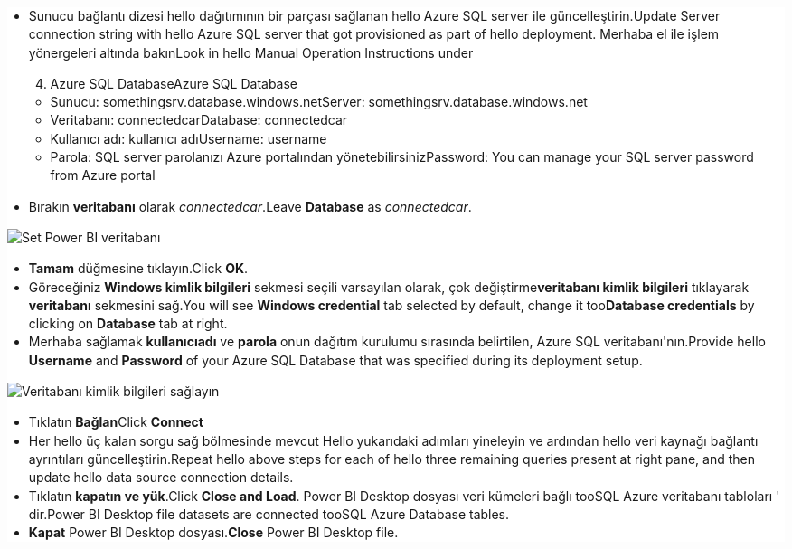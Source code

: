 * <span data-ttu-id="dbcfe-307">Sunucu bağlantı dizesi hello dağıtımının bir parçası sağlanan hello Azure SQL server ile güncelleştirin.</span><span class="sxs-lookup"><span data-stu-id="dbcfe-307">Update Server connection string with hello Azure SQL server that got provisioned as part of hello deployment.</span></span>  <span data-ttu-id="dbcfe-308">Merhaba el ile işlem yönergeleri altında bakın</span><span class="sxs-lookup"><span data-stu-id="dbcfe-308">Look in hello Manual Operation Instructions under</span></span> 

    4. <span data-ttu-id="dbcfe-309">Azure SQL Database</span><span class="sxs-lookup"><span data-stu-id="dbcfe-309">Azure SQL Database</span></span>
    
    * <span data-ttu-id="dbcfe-310">Sunucu: somethingsrv.database.windows.net</span><span class="sxs-lookup"><span data-stu-id="dbcfe-310">Server: somethingsrv.database.windows.net</span></span>
    * <span data-ttu-id="dbcfe-311">Veritabanı: connectedcar</span><span class="sxs-lookup"><span data-stu-id="dbcfe-311">Database: connectedcar</span></span>
    * <span data-ttu-id="dbcfe-312">Kullanıcı adı: kullanıcı adı</span><span class="sxs-lookup"><span data-stu-id="dbcfe-312">Username: username</span></span>
    * <span data-ttu-id="dbcfe-313">Parola: SQL server parolanızı Azure portalından yönetebilirsiniz</span><span class="sxs-lookup"><span data-stu-id="dbcfe-313">Password: You can manage your SQL server password from Azure portal</span></span>

* <span data-ttu-id="dbcfe-314">Bırakın **veritabanı** olarak *connectedcar*.</span><span class="sxs-lookup"><span data-stu-id="dbcfe-314">Leave **Database** as *connectedcar*.</span></span>

![Set Power BI veritabanı](./media/cortana-analytics-playbook-vehicle-telemetry-powerbi-dashboard/12-set-powerbi-database.png)

* <span data-ttu-id="dbcfe-316">**Tamam** düğmesine tıklayın.</span><span class="sxs-lookup"><span data-stu-id="dbcfe-316">Click **OK**.</span></span>
* <span data-ttu-id="dbcfe-317">Göreceğiniz **Windows kimlik bilgileri** sekmesi seçili varsayılan olarak, çok değiştirme**veritabanı kimlik bilgileri** tıklayarak **veritabanı** sekmesini sağ.</span><span class="sxs-lookup"><span data-stu-id="dbcfe-317">You will see **Windows credential** tab selected by default, change it too**Database credentials** by clicking on **Database** tab at right.</span></span>
* <span data-ttu-id="dbcfe-318">Merhaba sağlamak **kullanıcıadı** ve **parola** onun dağıtım kurulumu sırasında belirtilen, Azure SQL veritabanı'nın.</span><span class="sxs-lookup"><span data-stu-id="dbcfe-318">Provide hello **Username** and **Password** of your Azure SQL Database that was specified during its deployment setup.</span></span>

![Veritabanı kimlik bilgileri sağlayın](./media/cortana-analytics-playbook-vehicle-telemetry-powerbi-dashboard/13-provide-database-credentials.png)

* <span data-ttu-id="dbcfe-320">Tıklatın **Bağlan**</span><span class="sxs-lookup"><span data-stu-id="dbcfe-320">Click **Connect**</span></span>
* <span data-ttu-id="dbcfe-321">Her hello üç kalan sorgu sağ bölmesinde mevcut Hello yukarıdaki adımları yineleyin ve ardından hello veri kaynağı bağlantı ayrıntıları güncelleştirin.</span><span class="sxs-lookup"><span data-stu-id="dbcfe-321">Repeat hello above steps for each of hello three remaining queries present at right pane, and then update hello data source connection details.</span></span>
* <span data-ttu-id="dbcfe-322">Tıklatın **kapatın ve yük**.</span><span class="sxs-lookup"><span data-stu-id="dbcfe-322">Click **Close and Load**.</span></span> <span data-ttu-id="dbcfe-323">Power BI Desktop dosyası veri kümeleri bağlı tooSQL Azure veritabanı tabloları ' dir.</span><span class="sxs-lookup"><span data-stu-id="dbcfe-323">Power BI Desktop file datasets are connected tooSQL Azure Database tables.</span></span>
* <span data-ttu-id="dbcfe-324">**Kapat** Power BI Desktop dosyası.</span><span class="sxs-lookup"><span data-stu-id="dbcfe-324">**Close** Power BI Desktop file.</span></span>
